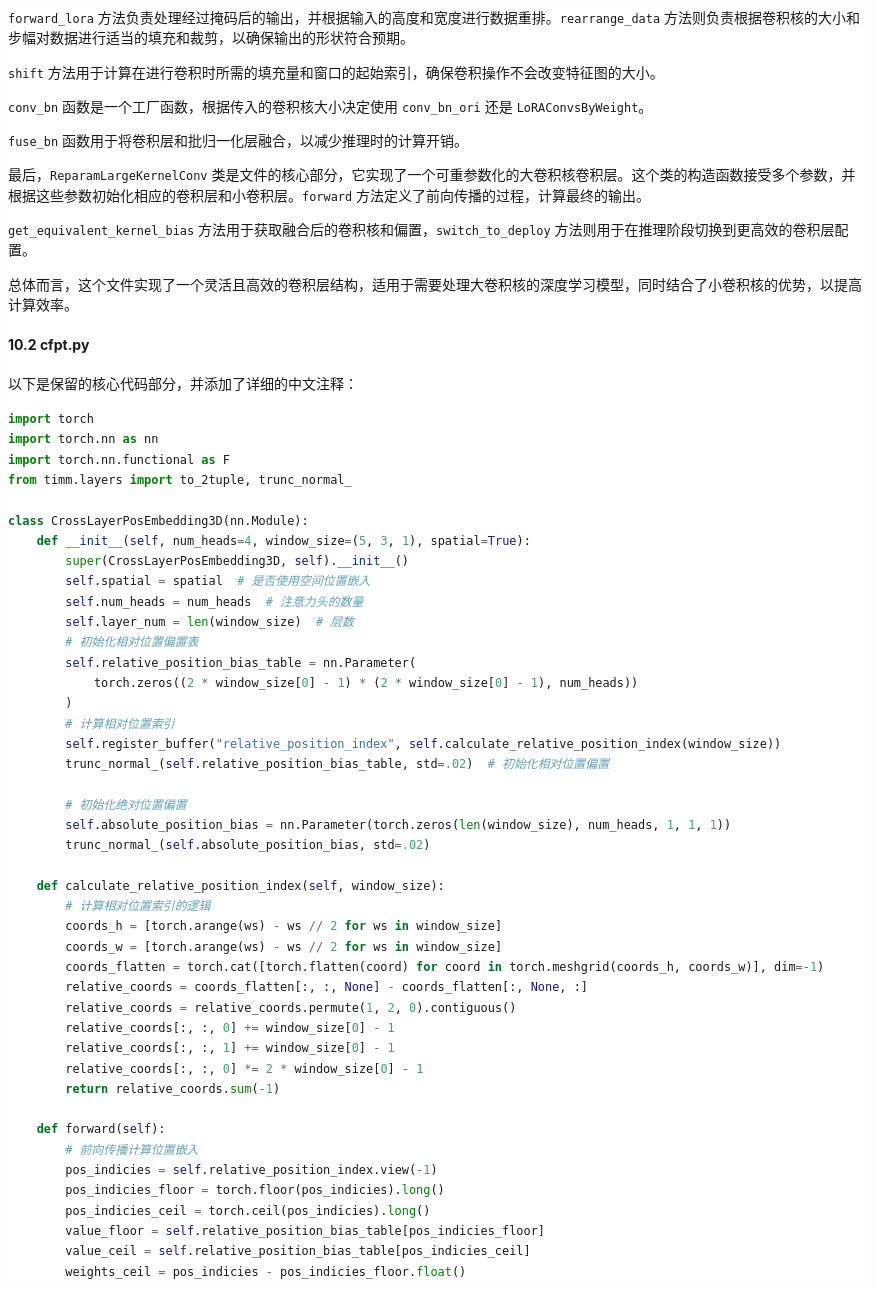 `forward_lora` 方法负责处理经过掩码后的输出，并根据输入的高度和宽度进行数据重排。`rearrange_data` 方法则负责根据卷积核的大小和步幅对数据进行适当的填充和裁剪，以确保输出的形状符合预期。

`shift` 方法用于计算在进行卷积时所需的填充量和窗口的起始索引，确保卷积操作不会改变特征图的大小。

`conv_bn` 函数是一个工厂函数，根据传入的卷积核大小决定使用 `conv_bn_ori` 还是 `LoRAConvsByWeight`。

`fuse_bn` 函数用于将卷积层和批归一化层融合，以减少推理时的计算开销。

最后，`ReparamLargeKernelConv` 类是文件的核心部分，它实现了一个可重参数化的大卷积核卷积层。这个类的构造函数接受多个参数，并根据这些参数初始化相应的卷积层和小卷积层。`forward` 方法定义了前向传播的过程，计算最终的输出。

`get_equivalent_kernel_bias` 方法用于获取融合后的卷积核和偏置，`switch_to_deploy` 方法则用于在推理阶段切换到更高效的卷积层配置。

总体而言，这个文件实现了一个灵活且高效的卷积层结构，适用于需要处理大卷积核的深度学习模型，同时结合了小卷积核的优势，以提高计算效率。

#### 10.2 cfpt.py

以下是保留的核心代码部分，并添加了详细的中文注释：

```python
import torch
import torch.nn as nn
import torch.nn.functional as F
from timm.layers import to_2tuple, trunc_normal_

class CrossLayerPosEmbedding3D(nn.Module):
    def __init__(self, num_heads=4, window_size=(5, 3, 1), spatial=True):
        super(CrossLayerPosEmbedding3D, self).__init__()
        self.spatial = spatial  # 是否使用空间位置嵌入
        self.num_heads = num_heads  # 注意力头的数量
        self.layer_num = len(window_size)  # 层数
        # 初始化相对位置偏置表
        self.relative_position_bias_table = nn.Parameter(
            torch.zeros((2 * window_size[0] - 1) * (2 * window_size[0] - 1), num_heads))
        )
        # 计算相对位置索引
        self.register_buffer("relative_position_index", self.calculate_relative_position_index(window_size))
        trunc_normal_(self.relative_position_bias_table, std=.02)  # 初始化相对位置偏置

        # 初始化绝对位置偏置
        self.absolute_position_bias = nn.Parameter(torch.zeros(len(window_size), num_heads, 1, 1, 1))
        trunc_normal_(self.absolute_position_bias, std=.02)

    def calculate_relative_position_index(self, window_size):
        # 计算相对位置索引的逻辑
        coords_h = [torch.arange(ws) - ws // 2 for ws in window_size]
        coords_w = [torch.arange(ws) - ws // 2 for ws in window_size]
        coords_flatten = torch.cat([torch.flatten(coord) for coord in torch.meshgrid(coords_h, coords_w)], dim=-1)
        relative_coords = coords_flatten[:, :, None] - coords_flatten[:, None, :]
        relative_coords = relative_coords.permute(1, 2, 0).contiguous()
        relative_coords[:, :, 0] += window_size[0] - 1
        relative_coords[:, :, 1] += window_size[0] - 1
        relative_coords[:, :, 0] *= 2 * window_size[0] - 1
        return relative_coords.sum(-1)

    def forward(self):
        # 前向传播计算位置嵌入
        pos_indicies = self.relative_position_index.view(-1)
        pos_indicies_floor = torch.floor(pos_indicies).long()
        pos_indicies_ceil = torch.ceil(pos_indicies).long()
        value_floor = self.relative_position_bias_table[pos_indicies_floor]
        value_ceil = self.relative_position_bias_table[pos_indicies_ceil]
        weights_ceil = pos_indicies - pos_indicies_floor.float()
```